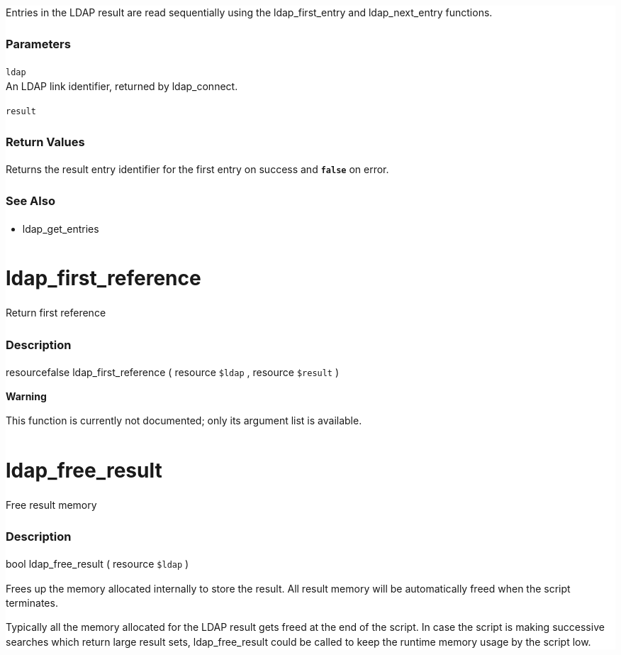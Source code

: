 Entries in the LDAP result are read sequentially using the <span
class="function">ldap\_first\_entry</span> and <span
class="function">ldap\_next\_entry</span> functions.

### Parameters

`ldap`  
An LDAP link identifier, returned by <span
class="function">ldap\_connect</span>.

`result`  

### Return Values

Returns the result entry identifier for the first entry on success and
**`false`** on error.

### See Also

-   <span class="function">ldap\_get\_entries</span>

ldap\_first\_reference
======================

Return first reference

### Description

<span class="type"><span class="type">resource</span><span
class="type">false</span></span> <span
class="methodname">ldap\_first\_reference</span> ( <span
class="methodparam"><span class="type">resource</span> `$ldap`</span> ,
<span class="methodparam"><span class="type">resource</span>
`$result`</span> )

**Warning**

This function is currently not documented; only its argument list is
available.

ldap\_free\_result
==================

Free result memory

### Description

<span class="type">bool</span> <span
class="methodname">ldap\_free\_result</span> ( <span
class="methodparam"><span class="type">resource</span> `$ldap`</span> )

Frees up the memory allocated internally to store the result. All result
memory will be automatically freed when the script terminates.

Typically all the memory allocated for the LDAP result gets freed at the
end of the script. In case the script is making successive searches
which return large result sets, <span
class="function">ldap\_free\_result</span> could be called to keep the
runtime memory usage by the script low.
